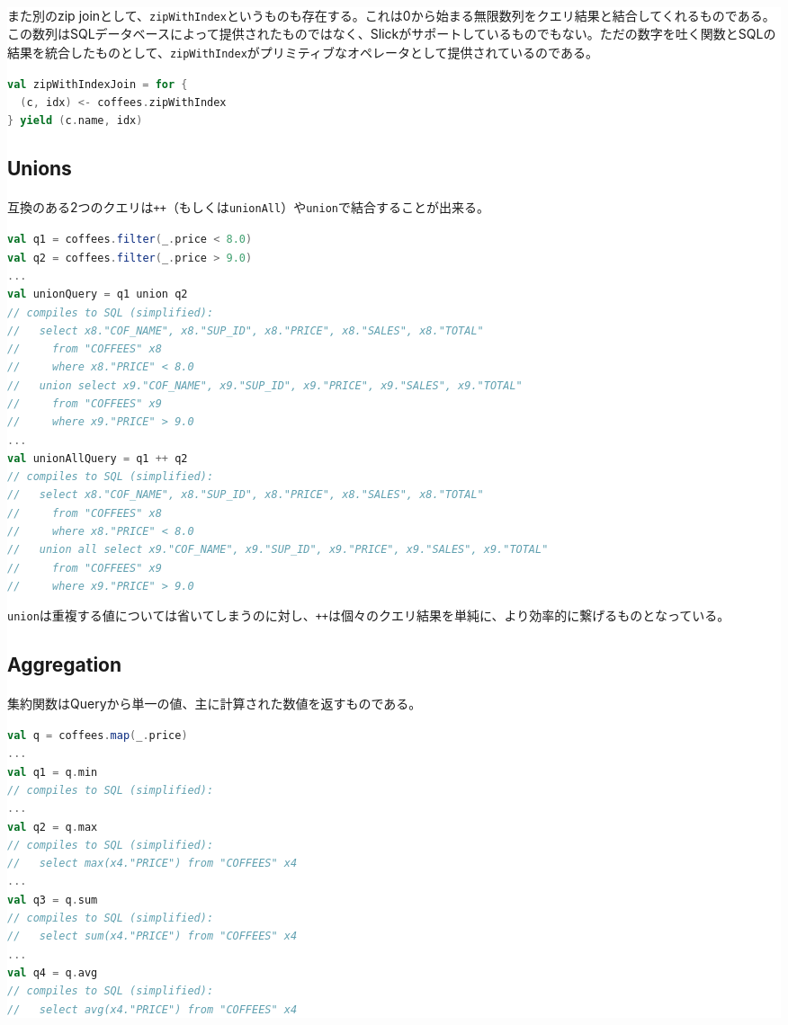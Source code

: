また別のzip joinとして、`zipWithIndex`というものも存在する。これは0から始まる無限数列をクエリ結果と結合してくれるものである。この数列はSQLデータベースによって提供されたものではなく、Slickがサポートしているものでもない。ただの数字を吐く関数とSQLの結果を統合したものとして、`zipWithIndex`がプリミティブなオペレータとして提供されているのである。


```scala
val zipWithIndexJoin = for {
  (c, idx) <- coffees.zipWithIndex
} yield (c.name, idx)
```

Unions
------

互換のある2つのクエリは`++`（もしくは`unionAll`）や`union`で結合することが出来る。


```scala
val q1 = coffees.filter(_.price < 8.0)
val q2 = coffees.filter(_.price > 9.0)
...
val unionQuery = q1 union q2
// compiles to SQL (simplified):
//   select x8."COF_NAME", x8."SUP_ID", x8."PRICE", x8."SALES", x8."TOTAL"
//     from "COFFEES" x8
//     where x8."PRICE" < 8.0
//   union select x9."COF_NAME", x9."SUP_ID", x9."PRICE", x9."SALES", x9."TOTAL"
//     from "COFFEES" x9
//     where x9."PRICE" > 9.0
...
val unionAllQuery = q1 ++ q2
// compiles to SQL (simplified):
//   select x8."COF_NAME", x8."SUP_ID", x8."PRICE", x8."SALES", x8."TOTAL"
//     from "COFFEES" x8
//     where x8."PRICE" < 8.0
//   union all select x9."COF_NAME", x9."SUP_ID", x9."PRICE", x9."SALES", x9."TOTAL"
//     from "COFFEES" x9
//     where x9."PRICE" > 9.0
```

`union`は重複する値については省いてしまうのに対し、`++`は個々のクエリ結果を単純に、より効率的に繋げるものとなっている。


Aggregation
-----------

集約関数はQueryから単一の値、主に計算された数値を返すものである。


```scala
val q = coffees.map(_.price)
...
val q1 = q.min
// compiles to SQL (simplified):
...
val q2 = q.max
// compiles to SQL (simplified):
//   select max(x4."PRICE") from "COFFEES" x4
...
val q3 = q.sum
// compiles to SQL (simplified):
//   select sum(x4."PRICE") from "COFFEES" x4
...
val q4 = q.avg
// compiles to SQL (simplified):
//   select avg(x4."PRICE") from "COFFEES" x4
```
